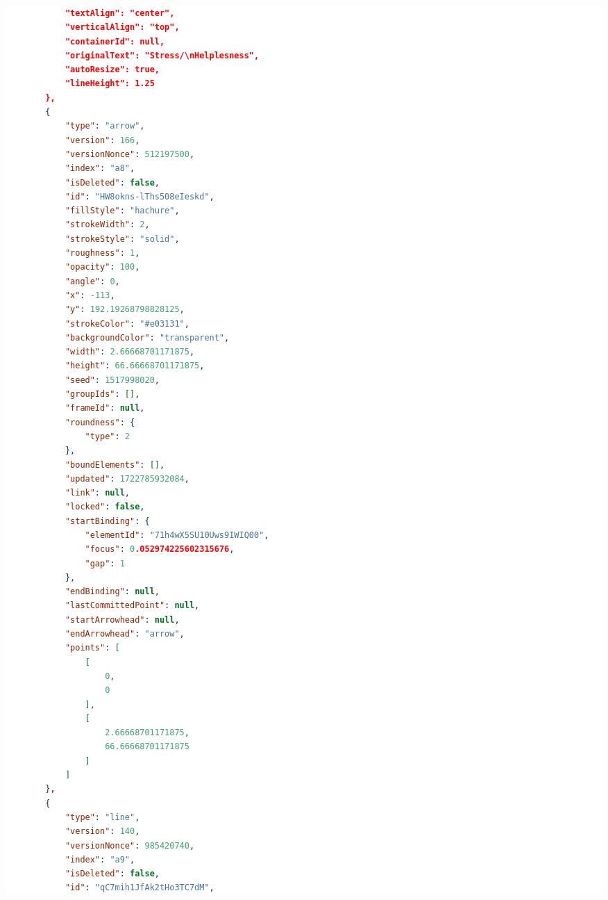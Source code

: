 ```json
			"textAlign": "center",
			"verticalAlign": "top",
			"containerId": null,
			"originalText": "Stress/\nHelplesness",
			"autoResize": true,
			"lineHeight": 1.25
		},
		{
			"type": "arrow",
			"version": 166,
			"versionNonce": 512197500,
			"index": "a8",
			"isDeleted": false,
			"id": "HW8okns-lThs508eIeskd",
			"fillStyle": "hachure",
			"strokeWidth": 2,
			"strokeStyle": "solid",
			"roughness": 1,
			"opacity": 100,
			"angle": 0,
			"x": -113,
			"y": 192.19268798828125,
			"strokeColor": "#e03131",
			"backgroundColor": "transparent",
			"width": 2.66668701171875,
			"height": 66.66668701171875,
			"seed": 1517998020,
			"groupIds": [],
			"frameId": null,
			"roundness": {
				"type": 2
			},
			"boundElements": [],
			"updated": 1722785932084,
			"link": null,
			"locked": false,
			"startBinding": {
				"elementId": "71h4wX5SU10Uws9IWIQ00",
				"focus": 0.052974225602315676,
				"gap": 1
			},
			"endBinding": null,
			"lastCommittedPoint": null,
			"startArrowhead": null,
			"endArrowhead": "arrow",
			"points": [
				[
					0,
					0
				],
				[
					2.66668701171875,
					66.66668701171875
				]
			]
		},
		{
			"type": "line",
			"version": 140,
			"versionNonce": 985420740,
			"index": "a9",
			"isDeleted": false,
			"id": "qC7mih1JfAk2tHo3TC7dM",
```